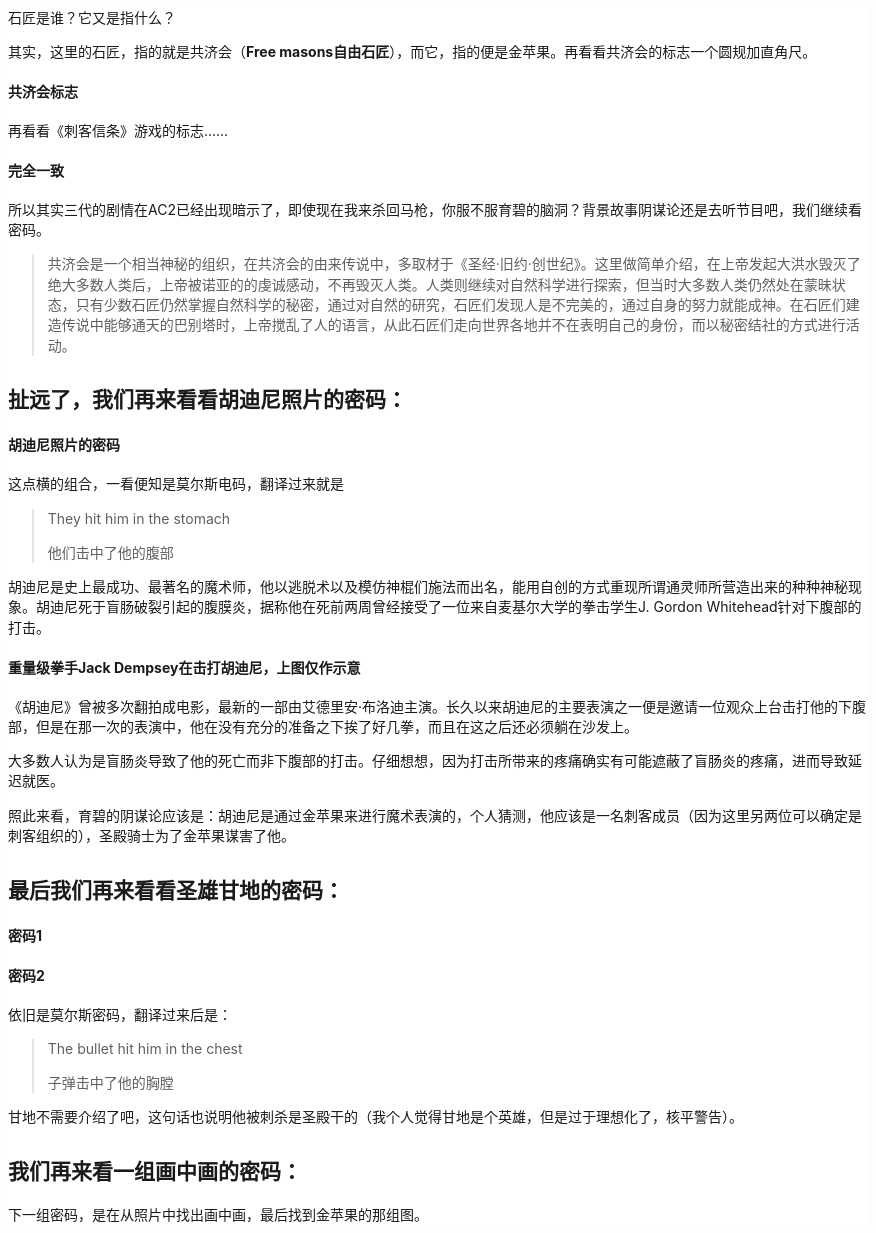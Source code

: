 石匠是谁？它又是指什么？

其实，这里的石匠，指的就是共济会（**Free masons自由石匠**），而它，指的便是金苹果。再看看共济会的标志一个圆规加直角尺。

#### 共济会标志

再看看《刺客信条》游戏的标志……

#### 完全一致

所以其实三代的剧情在AC2已经出现暗示了，即使现在我来杀回马枪，你服不服育碧的脑洞？背景故事阴谋论还是去听节目吧，我们继续看密码。

> 共济会是一个相当神秘的组织，在共济会的由来传说中，多取材于《圣经·旧约·创世纪》。这里做简单介绍，在上帝发起大洪水毁灭了绝大多数人类后，上帝被诺亚的的虔诚感动，不再毁灭人类。人类则继续对自然科学进行探索，但当时大多数人类仍然处在蒙昧状态，只有少数石匠仍然掌握自然科学的秘密，通过对自然的研究，石匠们发现人是不完美的，通过自身的努力就能成神。在石匠们建造传说中能够通天的巴别塔时，上帝搅乱了人的语言，从此石匠们走向世界各地并不在表明自己的身份，而以秘密结社的方式进行活动。

## 扯远了，我们再来看看胡迪尼照片的密码：

#### 胡迪尼照片的密码

这点横的组合，一看便知是莫尔斯电码，翻译过来就是

> They hit him in the stomach
> 
> 他们击中了他的腹部  

胡迪尼是史上最成功、最著名的魔术师，他以逃脱术以及模仿神棍们施法而出名，能用自创的方式重现所谓通灵师所营造出来的种种神秘现象。胡迪尼死于盲肠破裂引起的腹膜炎，据称他在死前两周曾经接受了一位来自麦基尔大学的拳击学生J. Gordon Whitehead针对下腹部的打击。

#### 重量级拳手Jack Dempsey在击打胡迪尼，上图仅作示意

《胡迪尼》曾被多次翻拍成电影，最新的一部由艾德里安·布洛迪主演。长久以来胡迪尼的主要表演之一便是邀请一位观众上台击打他的下腹部，但是在那一次的表演中，他在没有充分的准备之下挨了好几拳，而且在这之后还必须躺在沙发上。

大多数人认为是盲肠炎导致了他的死亡而非下腹部的打击。仔细想想，因为打击所带来的疼痛确实有可能遮蔽了盲肠炎的疼痛，进而导致延迟就医。

照此来看，育碧的阴谋论应该是：胡迪尼是通过金苹果来进行魔术表演的，个人猜测，他应该是一名刺客成员（因为这里另两位可以确定是刺客组织的），圣殿骑士为了金苹果谋害了他。

## 最后我们再来看看圣雄甘地的密码：

#### 密码1

#### 密码2

依旧是莫尔斯密码，翻译过来后是：

> The bullet hit him in the chest
> 
> 子弹击中了他的胸膛

甘地不需要介绍了吧，这句话也说明他被刺杀是圣殿干的（我个人觉得甘地是个英雄，但是过于理想化了，核平警告）。

## 我们再来看一组画中画的密码：

下一组密码，是在从照片中找出画中画，最后找到金苹果的那组图。
